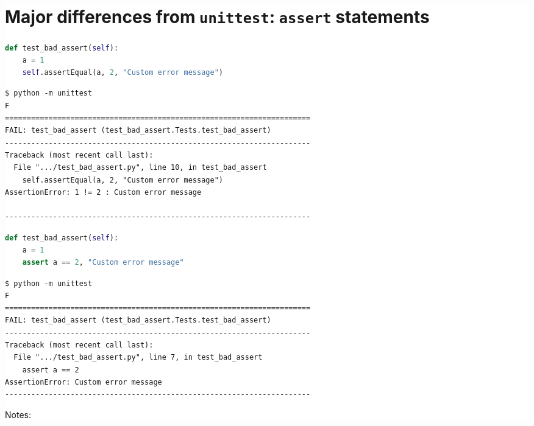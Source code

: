 # Major differences from `unittest`: `assert` statements

<div class="centered-container">
<div class="left-container">

```python
def test_bad_assert(self):
    a = 1
    self.assertEqual(a, 2, "Custom error message")
```

<div class="code-separator"></div>

```txt
$ python -m unittest
F
======================================================================
FAIL: test_bad_assert (test_bad_assert.Tests.test_bad_assert)
----------------------------------------------------------------------
Traceback (most recent call last):
  File ".../test_bad_assert.py", line 10, in test_bad_assert
    self.assertEqual(a, 2, "Custom error message")
AssertionError: 1 != 2 : Custom error message

----------------------------------------------------------------------
```

</div>

<div class="left-container">

```python
def test_bad_assert(self):
    a = 1
    assert a == 2, "Custom error message"
```

<div class="code-separator"></div>

```txt
$ python -m unittest
F
======================================================================
FAIL: test_bad_assert (test_bad_assert.Tests.test_bad_assert)
----------------------------------------------------------------------
Traceback (most recent call last):
  File ".../test_bad_assert.py", line 7, in test_bad_assert
    assert a == 2
AssertionError: Custom error message
----------------------------------------------------------------------
```
</div>
</div>
</div>

Notes:
